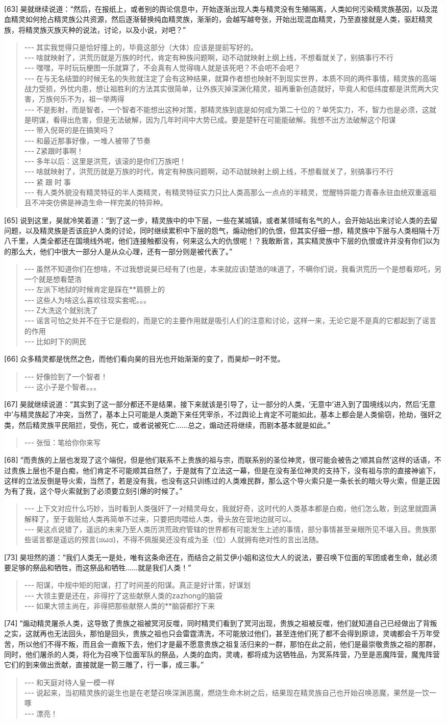 [63] 昊就继续说道：“然后，在报纸上，或者别的舆论信息中，开始逐渐出现人类与精灵没有生殖隔离，人类如何污染精灵族基因，以及混血精灵如何抢占精灵族公共资源，然后逐渐替换纯血精灵族，渐渐的，会越写越夸张，开始出现混血精灵，乃至直接就是人类，驱赶精灵族，将精灵族灭族灭种的说法，讨论，以及小说，对吧？”
>--- 其实我觉得只是恰好撞上的，毕竟这部分（大体）应该是提前写好的。<br>
>--- 啥就映射了，洪荒历就是万族的时代，肯定有种族问题啊，动不动就映射上纲上线，不想看就关了，别搞事行不行<br>
>--- 嘿嘿，平时玩玩梗图一乐就算了，不会真有人觉得嗨人就是该死吧？不会吧不会吧？<br>
>--- 在与无名结盟的时候无名的失败就注定了会有这种结果，就算作者想也映射不到现实世界，本质不同的两件事情，精灵族的高端战力受损，外忧内患，想让祖胜利的方法其实很简单，让外族灭掉深渊化精灵，祖再重新创造就好，毕竟人和低纬度都是洪荒两大灾害，万族何乐不为，祖一举两得<br>
>--- 不是影射，而是智者，一个智者不能想出这种对策，那精灵族到底是如何成为第二十位的？单凭实力，不，智力也是必须，这就是明谋，看得出危害，但是无法破解，因为几年时间中大势已成。要是楚轩在可能能破解。我想不出方法破解这个阳谋<br>
>--- 带入倪哥的是在搞笑吗？<br>
>--- 和最近那事好像，一堆人被带了节奏<br>
>--- Z紧跟时事啊！<br>
>--- 多年以后：这里是洪荒，该滚的是你们万族吧！<br>
>--- 啥就映射了，洪荒历就是万族的时代，肯定有种族问题啊，动不动就映射上纲上线，不想看就关了，别搞事行不行<br>
>--- 紧 跟 时 事<br>
>--- 有人类外貌没有精灵特征的半人类精灵，有精灵特征实力只比人类高那么一点点的半精灵，觉醒特异能力青春永驻血统双重返祖且不冲突仿佛是神造生命一样完美的特异种。<br>

[65] 说到这里，昊就冷笑着道：“到了这一步，精灵族中的中下层，一些在某城镇，或者某领域有名气的人，会开始站出来讨论人类的去留问题，以及精灵族是否该庇护人类的讨论，同时继续累积中下层的怨气，煽动他们的仇恨，但其实仔细一想，精灵族中下层与人类相隔十万八千里，人类全都还在国境线外呢，他们连接触都没有，何来这么大的仇恨呢！？我敢断言，其实精灵族中下层的仇恨或许并没有你们以为的那么大，他们中很大一部分人是从众心理，还有一部分则是被代表了。”
>--- 虽然不知道你们在想啥，不过我想说昊已经有了(也是，本来就应该)楚浩的味道了，不瞒你们说，我看洪荒历一个是想看郑吒，另一个就是想看楚浩<br>
>--- 左派下地狱的时候肯定是踩在**肩膀上的<br>
>--- 这些人为啥这么喜欢往现实套呢。。。<br>
>--- Z大洗这个就别洗了<br>
>--- 谣言可怕之处并不在于它是假的，而是它的主要作用就是吸引人们的注意和讨论，这样一来，无论它是不是真的它都起到了谣言的作用<br>
>--- 比如时下的网民<br>

[66] 众多精灵都是恍然之色，而他们看向昊的目光也开始渐渐的变了，而昊却一时不觉。
>--- 好像捡到了一个智者！<br>
>--- 这小子是个智者。。。<br>

[67] 昊就继续说道：“其实到了这一部分都还不是结果，接下来就该是引导了，让一部分的人类，‘无意中’进入到了国境线以内，然后‘无意中’与精灵族起了冲突，当然了，基本上只可能是人类跪下来任凭宰杀，不过舆论上肯定不可能如此，基本上都会是人类偷窃，抢劫，强奸之类，然后精灵族平民阻拦，受伤，死亡，或者说被死亡……总之，煽动还将继续，而剧本基本就是如此。”
>--- 张恒：笔给你你来写<br>

[68] “而贵族的上层也发现了这个端倪，但是他们联系不上贵族的祖与宗，而联系别的圣位神灵，很可能会被告之‘顺其自然’这样的话语，不过贵族上层也不是白痴，他们肯定不可能顺其自然了，于是就有了立法这一幕，但是在没有圣位神灵的支持下，没有祖与宗的直接神谕下，这样的立法反倒是导火索，当然了，若是没有我，也没有这只训练过的人类难民群，那么这个导火索只是一条长长的暗火导火索，但是正因为有了我，这个导火索就到了必须要立刻引爆的时候了。”
>--- 上下文对应什么巧妙，当时看到人类强奸了一对精灵母女，我就好奇，这时代的人类基本都是白痴，他们怎么敢，到这里就圆满解释了，至于栽赃给人类再简单不过来，只要把肉喂给人类，骨头放在营地边就可以。<br>
>--- 昊这点说错了，遥远的未来乃至人类历洪荒政府管辖的世界都有可能发生上述的事情，部分事情甚至亲眼所见不堪入目。贵族那些谣言都是遥远的预言(ಡωಡ)，不得不佩服昊还没有成为圣（位）人就拥有绝对性的言出法随。<br>

[73] 昊坦然的道：“我们人类无一是处，唯有这条命还在，而结合之前艾伊小姐和这位大人的说法，要召唤下位面的军团或者生命，就必须要足够的祭品和牺牲，而这祭品和牺牲……就是我们人类！”
>--- 阳谋，中规中矩的阳谋，打了时间差的阳谋。真正是好计策，好谋划<br>
>--- 大领主要是还在，非得拧了这些献祭人类的zazhong的脑袋<br>
>--- 如果大领主尚在，非得把那些献祭人类的**脑袋都拧下来<br>

[74] “煽动精灵屠杀人类，这导致了贵族之祖被冥河反噬，同时精灵们看到了冥河出现，贵族之祖被反噬，他们就知道自己已经做出了背叛之实，这就再也无法回头，那怕是回头，贵族之祖也只会雷霆清洗，不可能放过他们，甚至连他们死了都不会得到原谅，灵魂都会千万年受苦，所以他们不得不叛，而且会一直叛下去，他们才是最不愿意贵族之祖复活归来的一群，那怕在此之前，他们是最崇敬贵族之祖的那群，同时，他们屠杀的人类，将化为召唤下位面军队的祭品，人类的血肉，灵魂，都将成为这牺牲品，为冥系阵营，乃至是恶魔阵营，魔鬼阵营它们的到来做出贡献，直接就是一箭三雕了，行一事，成三事。”
>--- 和天庭对待人皇一模一样<br>
>--- 说起来，当初精灵族的诞生也是在老楚召唤深渊恶魔，燃烧生命木树之后，结果现在精灵族自己也开始召唤恶魔，果然是一饮一啄<br>
>--- 漂亮！<br>
